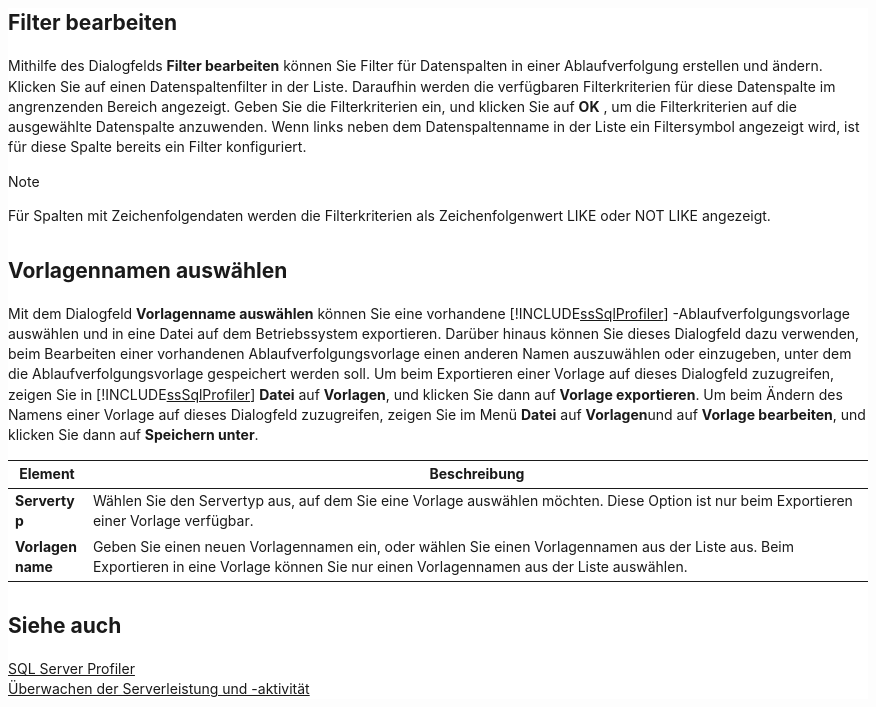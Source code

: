 ## <a name="edit-filter"></a>Filter bearbeiten
Mithilfe des Dialogfelds **Filter bearbeiten** können Sie Filter für Datenspalten in einer Ablaufverfolgung erstellen und ändern. Klicken Sie auf einen Datenspaltenfilter in der Liste. Daraufhin werden die verfügbaren Filterkriterien für diese Datenspalte im angrenzenden Bereich angezeigt. Geben Sie die Filterkriterien ein, und klicken Sie auf **OK** , um die Filterkriterien auf die ausgewählte Datenspalte anzuwenden. Wenn links neben dem Datenspaltenname in der Liste ein Filtersymbol angezeigt wird, ist für diese Spalte bereits ein Filter konfiguriert.  
 >[!NOTE]
 >Für Spalten mit Zeichenfolgendaten werden die Filterkriterien als Zeichenfolgenwert LIKE oder NOT LIKE angezeigt.  

## <a name="select-template-name"></a>Vorlagennamen auswählen
Mit dem Dialogfeld **Vorlagenname auswählen** können Sie eine vorhandene [!INCLUDE[ssSqlProfiler](../../includes/sssqlprofiler-md.md)] -Ablaufverfolgungsvorlage auswählen und in eine Datei auf dem Betriebssystem exportieren. Darüber hinaus können Sie dieses Dialogfeld dazu verwenden, beim Bearbeiten einer vorhandenen Ablaufverfolgungsvorlage einen anderen Namen auszuwählen oder einzugeben, unter dem die Ablaufverfolgungsvorlage gespeichert werden soll. Um beim Exportieren einer Vorlage auf dieses Dialogfeld zuzugreifen, zeigen Sie in [!INCLUDE[ssSqlProfiler](../../includes/sssqlprofiler-md.md)] **Datei** auf **Vorlagen**, und klicken Sie dann auf **Vorlage exportieren**. Um beim Ändern des Namens einer Vorlage auf dieses Dialogfeld zuzugreifen, zeigen Sie im Menü **Datei** auf **Vorlagen**und auf **Vorlage bearbeiten**, und klicken Sie dann auf **Speichern unter**.  

|Element|Beschreibung
|---|---
|**Servertyp**|Wählen Sie den Servertyp aus, auf dem Sie eine Vorlage auswählen möchten. Diese Option ist nur beim Exportieren einer Vorlage verfügbar.  
|**Vorlagenname**|Geben Sie einen neuen Vorlagennamen ein, oder wählen Sie einen Vorlagennamen aus der Liste aus. Beim Exportieren in eine Vorlage können Sie nur einen Vorlagennamen aus der Liste auswählen. 

## <a name="see-also"></a>Siehe auch 
[SQL Server Profiler](../../tools/sql-server-profiler/sql-server-profiler.md)   
[Überwachen der Serverleistung und -aktivität](../../relational-databases/performance/server-performance-and-activity-monitoring.md)  
  
  
